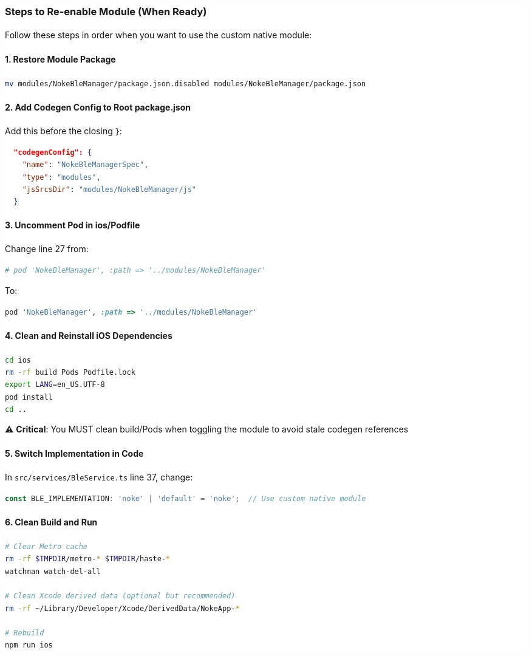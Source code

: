 ### Steps to Re-enable Module (When Ready)

Follow these steps in order when you want to use the custom native module:

#### 1. Restore Module Package
```bash
mv modules/NokeBleManager/package.json.disabled modules/NokeBleManager/package.json
```

#### 2. Add Codegen Config to Root package.json
Add this before the closing `}`:
```json
  "codegenConfig": {
    "name": "NokeBleManagerSpec",
    "type": "modules",
    "jsSrcsDir": "modules/NokeBleManager/js"
  }
```

#### 3. Uncomment Pod in ios/Podfile
Change line 27 from:
```ruby
# pod 'NokeBleManager', :path => '../modules/NokeBleManager'
```
To:
```ruby
pod 'NokeBleManager', :path => '../modules/NokeBleManager'
```

#### 4. Clean and Reinstall iOS Dependencies
```bash
cd ios
rm -rf build Pods Podfile.lock
export LANG=en_US.UTF-8
pod install
cd ..
```

⚠️ **Critical**: You MUST clean build/Pods when toggling the module to avoid stale codegen references

#### 5. Switch Implementation in Code
In `src/services/BleService.ts` line 37, change:
```typescript
const BLE_IMPLEMENTATION: 'noke' | 'default' = 'noke';  // Use custom native module
```

#### 6. Clean Build and Run
```bash
# Clear Metro cache
rm -rf $TMPDIR/metro-* $TMPDIR/haste-*
watchman watch-del-all

# Clean Xcode derived data (optional but recommended)
rm -rf ~/Library/Developer/Xcode/DerivedData/NokeApp-*

# Rebuild
npm run ios
```
